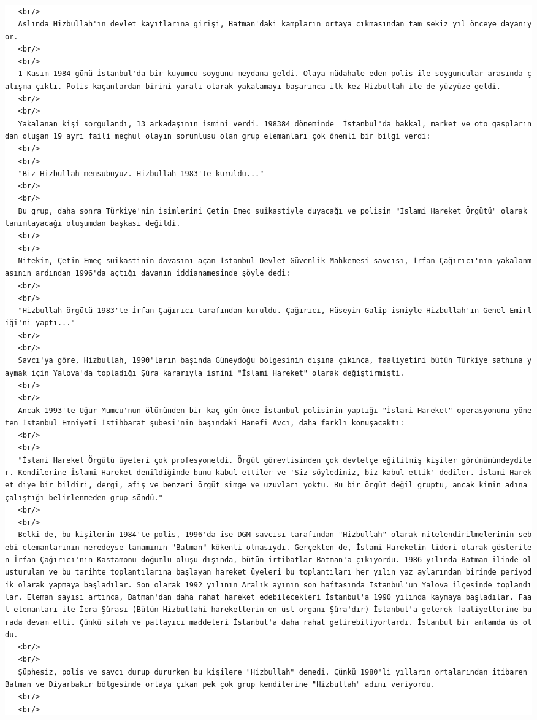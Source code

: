        <br/>
       Aslında Hizbullah'ın devlet kayıtlarına girişi, Batman'daki kampların ortaya çıkmasından tam sekiz yıl önceye dayanıyor.
       <br/>
       <br/>
       1 Kasım 1984 günü İstanbul'da bir kuyumcu soygunu meydana geldi. Olaya müdahale eden polis ile soyguncular arasında çatışma çıktı. Polis kaçanlardan birini yaralı olarak yakalamayı başarınca ilk kez Hizbullah ile de yüzyüze geldi.
       <br/>
       <br/>
       Yakalanan kişi sorgulandı, 13 arkadaşının ismini verdi. 198384 döneminde  İstanbul'da bakkal, market ve oto gasplarından oluşan 19 ayrı faili meçhul olayın sorumlusu olan grup elemanları çok önemli bir bilgi verdi:
       <br/>
       <br/>
       "Biz Hizbullah mensubuyuz. Hizbullah 1983'te kuruldu..."
       <br/>
       <br/>
       Bu grup, daha sonra Türkiye'nin isimlerini Çetin Emeç suikastiyle duyacağı ve polisin "İslami Hareket Örgütü" olarak tanımlayacağı oluşumdan başkası değildi.
       <br/>
       <br/>
       Nitekim, Çetin Emeç suikastinin davasını açan İstanbul Devlet Güvenlik Mahkemesi savcısı, İrfan Çağırıcı'nın yakalanmasının ardından 1996'da açtığı davanın iddianamesinde şöyle dedi:
       <br/>
       <br/>
       "Hizbullah örgütü 1983'te İrfan Çağırıcı tarafından kuruldu. Çağırıcı, Hüseyin Galip ismiyle Hizbullah'ın Genel Emirliği'ni yaptı..."
       <br/>
       <br/>
       Savcı'ya göre, Hizbullah, 1990'ların başında Güneydoğu bölgesinin dışına çıkınca, faaliyetini bütün Türkiye sathına yaymak için Yalova'da topladığı Şûra kararıyla ismini "İslami Hareket" olarak değiştirmişti.
       <br/>
       <br/>
       Ancak 1993'te Uğur Mumcu'nun ölümünden bir kaç gün önce İstanbul polisinin yaptığı "İslami Hareket" operasyonunu yöneten İstanbul Emniyeti İstihbarat şubesi'nin başındaki Hanefi Avcı, daha farklı konuşacaktı:
       <br/>
       <br/>
       "İslami Hareket Örgütü üyeleri çok profesyoneldi. Örgüt görevlisinden çok devletçe eğitilmiş kişiler görünümündeydiler. Kendilerine İslami Hareket denildiğinde bunu kabul ettiler ve 'Siz söylediniz, biz kabul ettik' dediler. İslami Hareket diye bir bildiri, dergi, afiş ve benzeri örgüt simge ve uzuvları yoktu. Bu bir örgüt değil gruptu, ancak kimin adına çalıştığı belirlenmeden grup söndü."
       <br/>
       <br/>
       Belki de, bu kişilerin 1984'te polis, 1996'da ise DGM savcısı tarafından "Hizbullah" olarak nitelendirilmelerinin sebebi elemanlarının neredeyse tamamının "Batman" kökenli olmasıydı. Gerçekten de, İslami Hareketin lideri olarak gösterilen İrfan Çağırıcı'nın Kastamonu doğumlu oluşu dışında, bütün irtibatlar Batman'a çıkıyordu. 1986 yılında Batman ilinde oluşturulan ve bu tarihte toplantılarına başlayan hareket üyeleri bu toplantıları her yılın yaz aylarından birinde periyodik olarak yapmaya başladılar. Son olarak 1992 yılının Aralık ayının son haftasında İstanbul'un Yalova ilçesinde toplandılar. Eleman sayısı artınca, Batman'dan daha rahat hareket edebilecekleri İstanbul'a 1990 yılında kaymaya başladılar. Faal elemanları ile İcra Şûrası (Bütün Hizbullahi hareketlerin en üst organı Şûra'dır) İstanbul'a gelerek faaliyetlerine burada devam etti. Çünkü silah ve patlayıcı maddeleri İstanbul'a daha rahat getirebiliyorlardı. İstanbul bir anlamda üs oldu.
       <br/>
       <br/>
       Şüphesiz, polis ve savcı durup dururken bu kişilere "Hizbullah" demedi. Çünkü 1980'li yılların ortalarından itibaren Batman ve Diyarbakır bölgesinde ortaya çıkan pek çok grup kendilerine "Hizbullah" adını veriyordu.
       <br/>
       <br/>